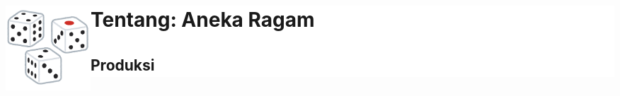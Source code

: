 <img src="../assets/irasutoya/original/saikoro_3set.png" align="left" width="120">

# Tentang: Aneka Ragam

## Produksi
